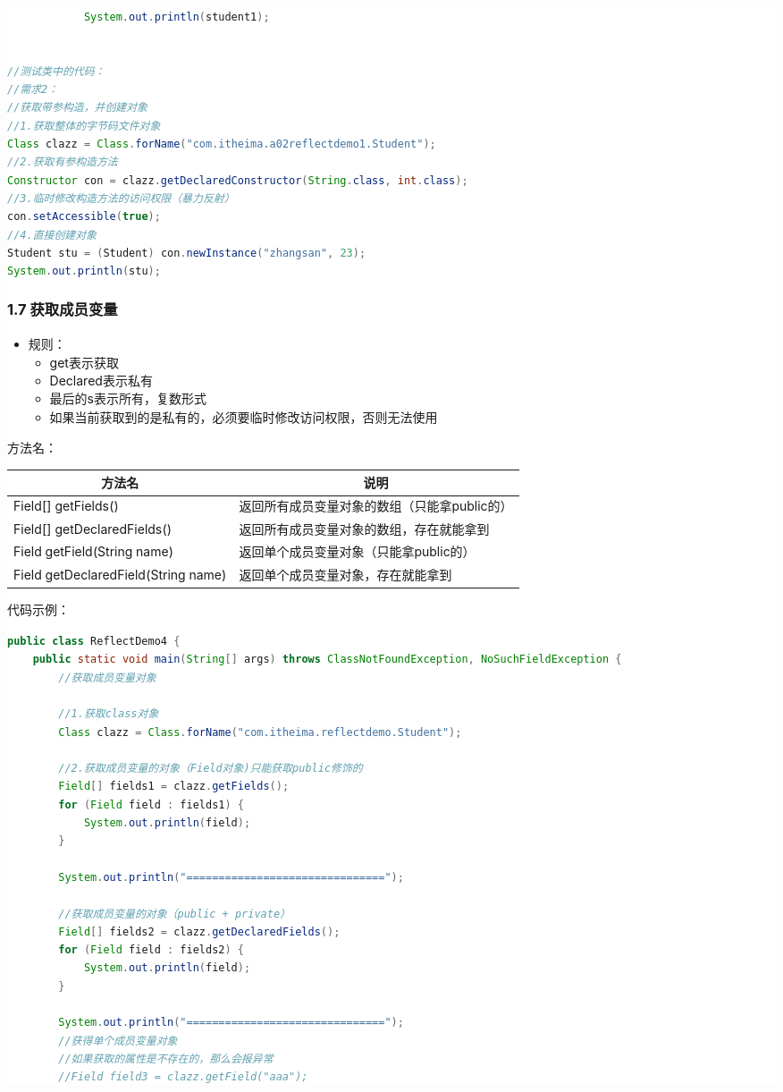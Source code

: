 ```java
            System.out.println(student1);


//测试类中的代码：
//需求2：
//获取带参构造，并创建对象
//1.获取整体的字节码文件对象
Class clazz = Class.forName("com.itheima.a02reflectdemo1.Student");
//2.获取有参构造方法
Constructor con = clazz.getDeclaredConstructor(String.class, int.class);
//3.临时修改构造方法的访问权限（暴力反射）
con.setAccessible(true);
//4.直接创建对象
Student stu = (Student) con.newInstance("zhangsan", 23);
System.out.println(stu);
```

### 1.7 获取成员变量

- 规则：
  - get表示获取
  - Declared表示私有
  - 最后的s表示所有，复数形式
  - 如果当前获取到的是私有的，必须要临时修改访问权限，否则无法使用

方法名：

| 方法名                              | 说明                                         |
| ----------------------------------- | -------------------------------------------- |
| Field[] getFields()                 | 返回所有成员变量对象的数组（只能拿public的） |
| Field[] getDeclaredFields()         | 返回所有成员变量对象的数组，存在就能拿到     |
| Field getField(String name)         | 返回单个成员变量对象（只能拿public的）       |
| Field getDeclaredField(String name) | 返回单个成员变量对象，存在就能拿到           |

代码示例：

```java
public class ReflectDemo4 {
    public static void main(String[] args) throws ClassNotFoundException, NoSuchFieldException {
        //获取成员变量对象

        //1.获取class对象
        Class clazz = Class.forName("com.itheima.reflectdemo.Student");

        //2.获取成员变量的对象（Field对象)只能获取public修饰的
        Field[] fields1 = clazz.getFields();
        for (Field field : fields1) {
            System.out.println(field);
        }

        System.out.println("===============================");

        //获取成员变量的对象（public + private）
        Field[] fields2 = clazz.getDeclaredFields();
        for (Field field : fields2) {
            System.out.println(field);
        }

        System.out.println("===============================");
        //获得单个成员变量对象
        //如果获取的属性是不存在的，那么会报异常
        //Field field3 = clazz.getField("aaa");
```